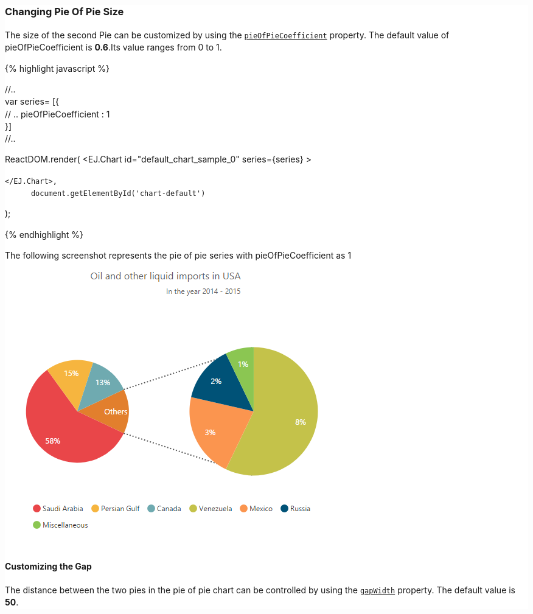 ### Changing Pie Of Pie Size

The size of the second Pie can be customized by using the [`pieOfPieCoefficient`](../api/ejchart#members:series-pieofpiecoefficient) property. The default value of pieOfPieCoefficient is **0.6**.Its value ranges from 0 to 1.

{% highlight javascript %}

//..      
var series= [{	
    // .. 
	pieOfPieCoefficient : 1  
}]   
//..      

ReactDOM.render(
    <EJ.Chart id="default_chart_sample_0" series={series} >
            
    </EJ.Chart>,
		  document.getElementById('chart-default')
);


{% endhighlight %}

The following screenshot represents the pie of pie series with pieOfPieCoefficient as 1

![PieOfPie Size](Chart-Types_images/Chart-Types_img95.png)

#### Customizing the Gap

The distance between the two pies in the pie of pie chart can be controlled by using the [`gapWidth`](../api/ejchart#members:series-gapwidth) property. The default value is **50**.
